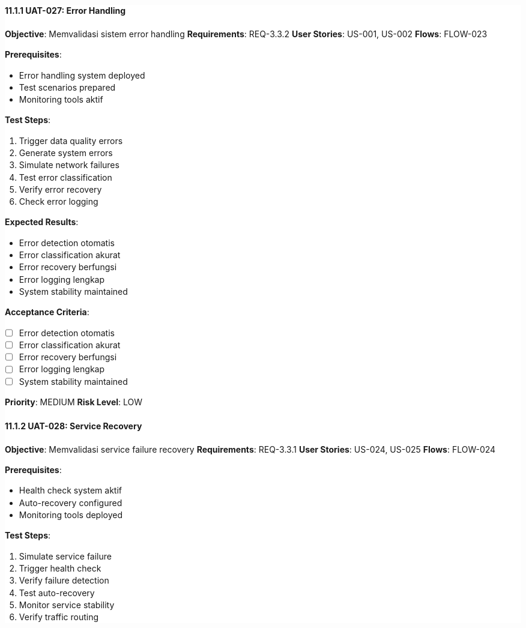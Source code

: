#### 11.1.1 UAT-027: Error Handling
**Objective**: Memvalidasi sistem error handling
**Requirements**: REQ-3.3.2
**User Stories**: US-001, US-002
**Flows**: FLOW-023

**Prerequisites**:
- Error handling system deployed
- Test scenarios prepared
- Monitoring tools aktif

**Test Steps**:
1. Trigger data quality errors
2. Generate system errors
3. Simulate network failures
4. Test error classification
5. Verify error recovery
6. Check error logging

**Expected Results**:
- Error detection otomatis
- Error classification akurat
- Error recovery berfungsi
- Error logging lengkap
- System stability maintained

**Acceptance Criteria**:
- [ ] Error detection otomatis
- [ ] Error classification akurat
- [ ] Error recovery berfungsi
- [ ] Error logging lengkap
- [ ] System stability maintained

**Priority**: MEDIUM
**Risk Level**: LOW

#### 11.1.2 UAT-028: Service Recovery
**Objective**: Memvalidasi service failure recovery
**Requirements**: REQ-3.3.1
**User Stories**: US-024, US-025
**Flows**: FLOW-024

**Prerequisites**:
- Health check system aktif
- Auto-recovery configured
- Monitoring tools deployed

**Test Steps**:
1. Simulate service failure
2. Trigger health check
3. Verify failure detection
4. Test auto-recovery
5. Monitor service stability
6. Verify traffic routing

